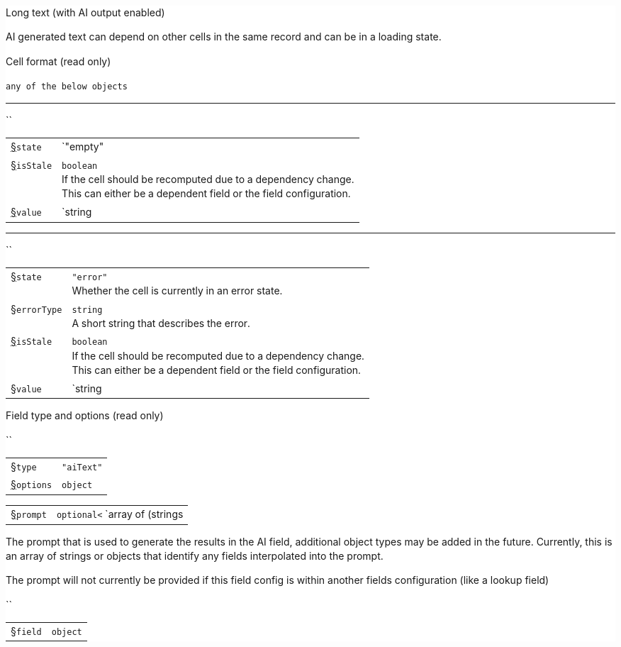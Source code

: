 Long text (with AI output enabled)

AI generated text can depend on other cells in the same record and can be in a loading state.

Cell format (read only)

`any of the below objects`

* * *

``

|     |     |
| --- | --- |
| [§](https://airtable.com/developers/web/api/field-model#aitext-cellformat-multiple-0-state)`state` | `"empty" | "loading" | "generated"` <br>The current state of the cell. |
| [§](https://airtable.com/developers/web/api/field-model#aitext-cellformat-multiple-0-isstale)`isStale` | `boolean` <br>If the cell should be recomputed due to a dependency change.<br>This can either be a dependent field or the field configuration. |
| [§](https://airtable.com/developers/web/api/field-model#aitext-cellformat-multiple-0-value)`value` | `string | null` <br>The value that is shown to the user inside of the cell |

* * *

``

|     |     |
| --- | --- |
| [§](https://airtable.com/developers/web/api/field-model#aitext-cellformat-multiple-1-state)`state` | `"error"` <br>Whether the cell is currently in an error state. |
| [§](https://airtable.com/developers/web/api/field-model#aitext-cellformat-multiple-1-errortype)`errorType` | `string` <br>A short string that describes the error. |
| [§](https://airtable.com/developers/web/api/field-model#aitext-cellformat-multiple-1-isstale)`isStale` | `boolean` <br>If the cell should be recomputed due to a dependency change.<br>This can either be a dependent field or the field configuration. |
| [§](https://airtable.com/developers/web/api/field-model#aitext-cellformat-multiple-1-value)`value` | `string | null` <br>The value that is shown to the user inside of the cell |

Field type and options (read only)

``

|     |     |
| --- | --- |
| [§](https://airtable.com/developers/web/api/field-model#aitext-fieldtype-type)`type` | `"aiText"` |
| [§](https://airtable.com/developers/web/api/field-model#aitext-fieldtype-options)`options` | `object`

|     |     |
| --- | --- |
| [§](https://airtable.com/developers/web/api/field-model#aitext-fieldtype-options-prompt)`prompt` | `optional<` `array of (strings | the below object)` `>`

The prompt that is used to generate the results in the AI field, additional object
types may be added in the future. Currently, this is an array of strings or objects that identify any fields interpolated into the prompt.

The prompt will not currently be provided if this field config is within another
fields configuration (like a lookup field)

``

|     |     |
| --- | --- |
| [§](https://airtable.com/developers/web/api/field-model#aitext-fieldtype-options-prompt-field)`field` | `object`
